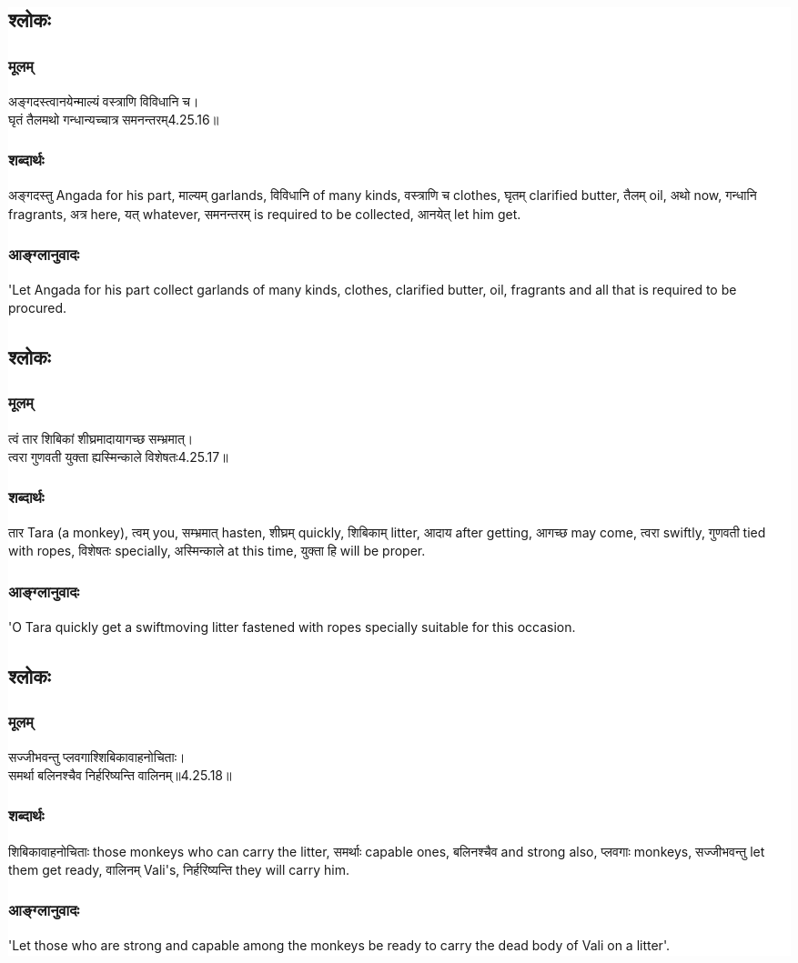 

## श्लोकः
### मूलम्
अङ्गदस्त्वानयेन्माल्यं वस्त्राणि विविधानि च।  
घृतं तैलमथो गन्धान्यच्चात्र समनन्तरम्4.25.16॥

### शब्दार्थः
अङ्गदस्तु Angada for his part, माल्यम् garlands, विविधानि of many kinds, वस्त्राणि च clothes, घृतम् clarified butter, तैलम् oil, अथो now, गन्धानि fragrants, अत्र here, यत् whatever, समनन्तरम् is required to be collected, आनयेत् let him get.

### आङ्ग्लानुवादः
'Let Angada for his part collect garlands of many kinds, clothes, clarified butter, oil, fragrants and all that is required to be procured.



## श्लोकः
### मूलम्
त्वं तार शिबिकां शीघ्रमादायागच्छ सम्भ्रमात्।  
त्वरा गुणवती युक्ता ह्यस्मिन्काले विशेषतः4.25.17॥

### शब्दार्थः
तार Tara (a monkey), त्वम् you, सम्भ्रमात् hasten, शीघ्रम् quickly, शिबिकाम् litter, आदाय after getting, आगच्छ may come, त्वरा swiftly, गुणवती tied with ropes, विशेषतः specially, अस्मिन्काले at this time, युक्ता हि will be proper.

### आङ्ग्लानुवादः
'O Tara quickly get a swiftmoving litter fastened with ropes specially  suitable for this occasion.



## श्लोकः
### मूलम्
सज्जीभवन्तु प्लवगाश्शिबिकावाहनोचिताः।  
समर्था बलिनश्चैव निर्हरिष्यन्ति वालिनम्॥4.25.18॥

### शब्दार्थः
शिबिकावाहनोचिताः those monkeys who can carry the litter, समर्थाः capable ones, बलिनश्चैव and strong also, प्लवगाः monkeys, सज्जीभवन्तु let them get ready, वालिनम् Vali's, निर्हरिष्यन्ति they will carry him.

### आङ्ग्लानुवादः
'Let those who are strong and capable among the monkeys be ready to carry  the dead body of Vali on a litter'.


